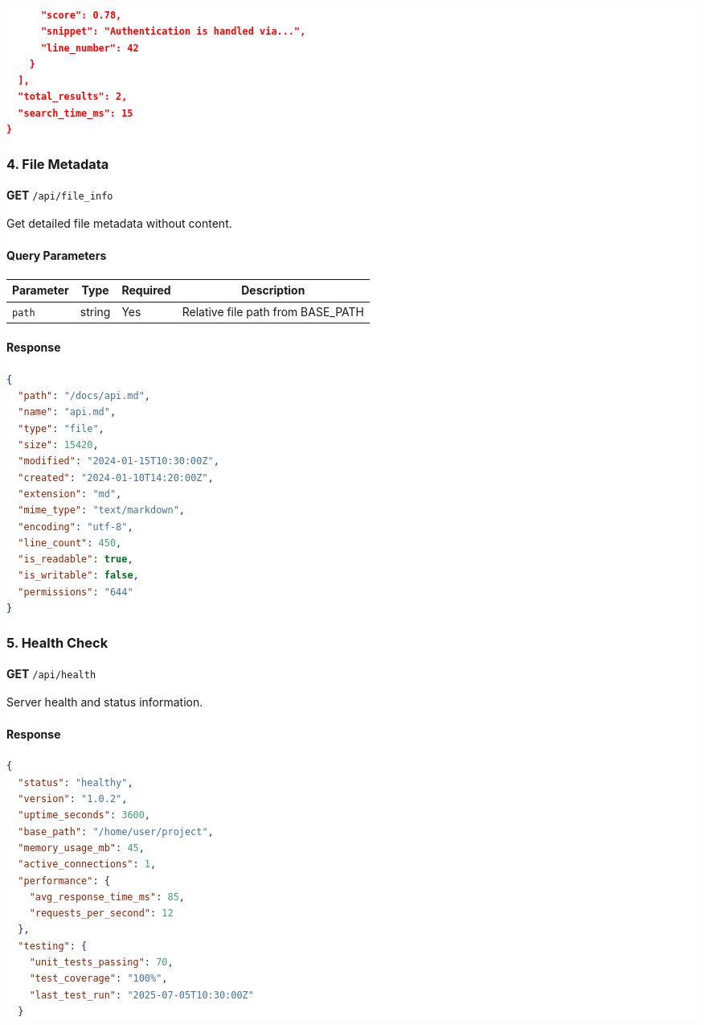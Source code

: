 ```json
      "score": 0.78,
      "snippet": "Authentication is handled via...",
      "line_number": 42
    }
  ],
  "total_results": 2,
  "search_time_ms": 15
}
```

### 4. File Metadata

**GET** `/api/file_info`

Get detailed file metadata without content.

#### Query Parameters
| Parameter | Type | Required | Description |
|-----------|------|----------|-------------|
| `path` | string | Yes | Relative file path from BASE_PATH |

#### Response
```json
{
  "path": "/docs/api.md",
  "name": "api.md",
  "type": "file",
  "size": 15420,
  "modified": "2024-01-15T10:30:00Z",
  "created": "2024-01-10T14:20:00Z",
  "extension": "md",
  "mime_type": "text/markdown",
  "encoding": "utf-8",
  "line_count": 450,
  "is_readable": true,
  "is_writable": false,
  "permissions": "644"
}
```

### 5. Health Check

**GET** `/api/health`

Server health and status information.

#### Response
```json
{
  "status": "healthy",
  "version": "1.0.2",
  "uptime_seconds": 3600,
  "base_path": "/home/user/project",
  "memory_usage_mb": 45,
  "active_connections": 1,
  "performance": {
    "avg_response_time_ms": 85,
    "requests_per_second": 12
  },
  "testing": {
    "unit_tests_passing": 70,
    "test_coverage": "100%",
    "last_test_run": "2025-07-05T10:30:00Z"
  }
```